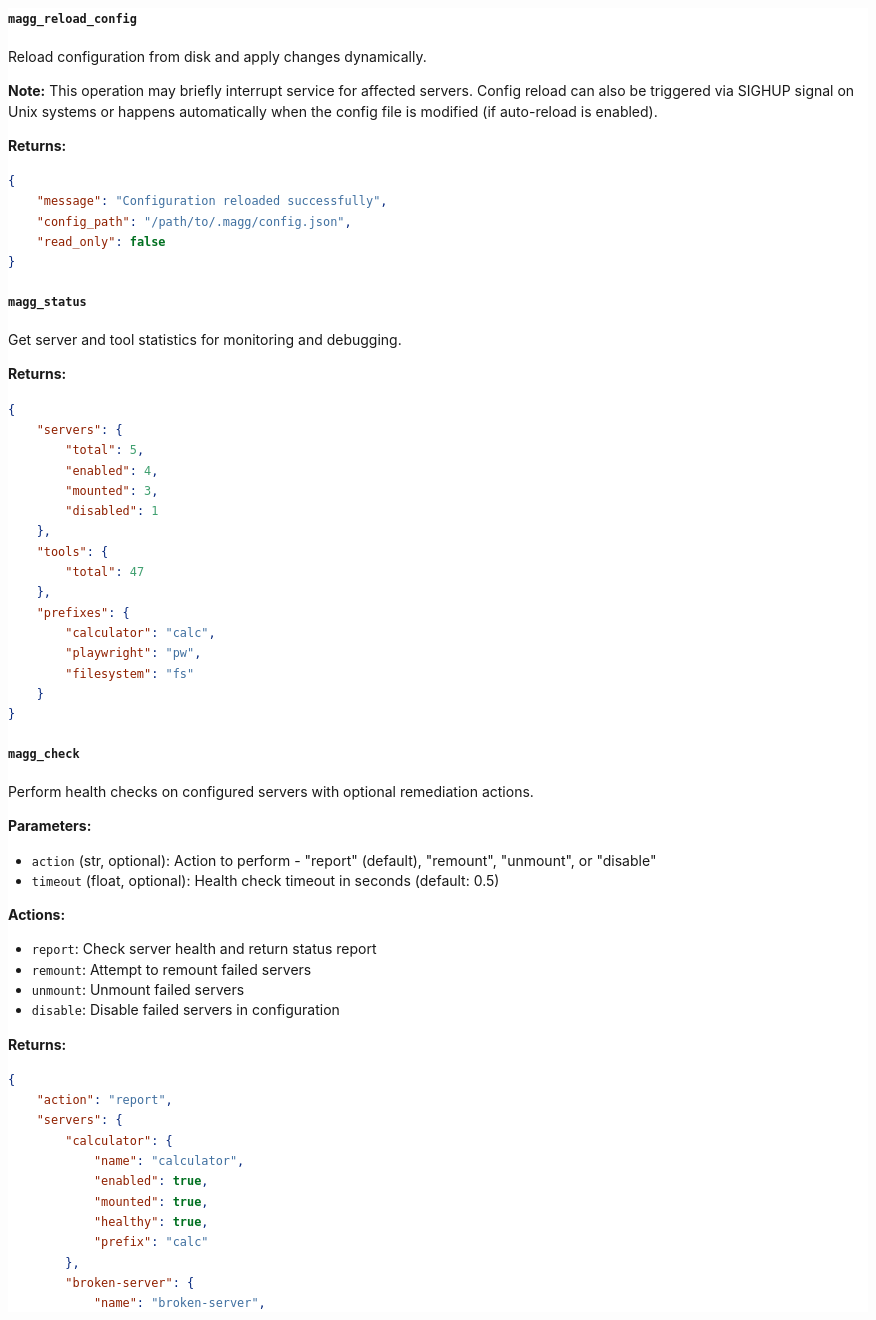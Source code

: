 #### `magg_reload_config`
Reload configuration from disk and apply changes dynamically.

**Note:** This operation may briefly interrupt service for affected servers. Config reload can also be triggered via SIGHUP signal on Unix systems or happens automatically when the config file is modified (if auto-reload is enabled).

**Returns:**
```json
{
    "message": "Configuration reloaded successfully",
    "config_path": "/path/to/.magg/config.json",
    "read_only": false
}
```

#### `magg_status`
Get server and tool statistics for monitoring and debugging.

**Returns:**
```json
{
    "servers": {
        "total": 5,
        "enabled": 4,
        "mounted": 3,
        "disabled": 1
    },
    "tools": {
        "total": 47
    },
    "prefixes": {
        "calculator": "calc",
        "playwright": "pw",
        "filesystem": "fs"
    }
}
```

#### `magg_check`
Perform health checks on configured servers with optional remediation actions.

**Parameters:**
- `action` (str, optional): Action to perform - "report" (default), "remount", "unmount", or "disable"
- `timeout` (float, optional): Health check timeout in seconds (default: 0.5)

**Actions:**
- `report`: Check server health and return status report
- `remount`: Attempt to remount failed servers
- `unmount`: Unmount failed servers
- `disable`: Disable failed servers in configuration

**Returns:**
```json
{
    "action": "report",
    "servers": {
        "calculator": {
            "name": "calculator",
            "enabled": true,
            "mounted": true,
            "healthy": true,
            "prefix": "calc"
        },
        "broken-server": {
            "name": "broken-server", 
```
